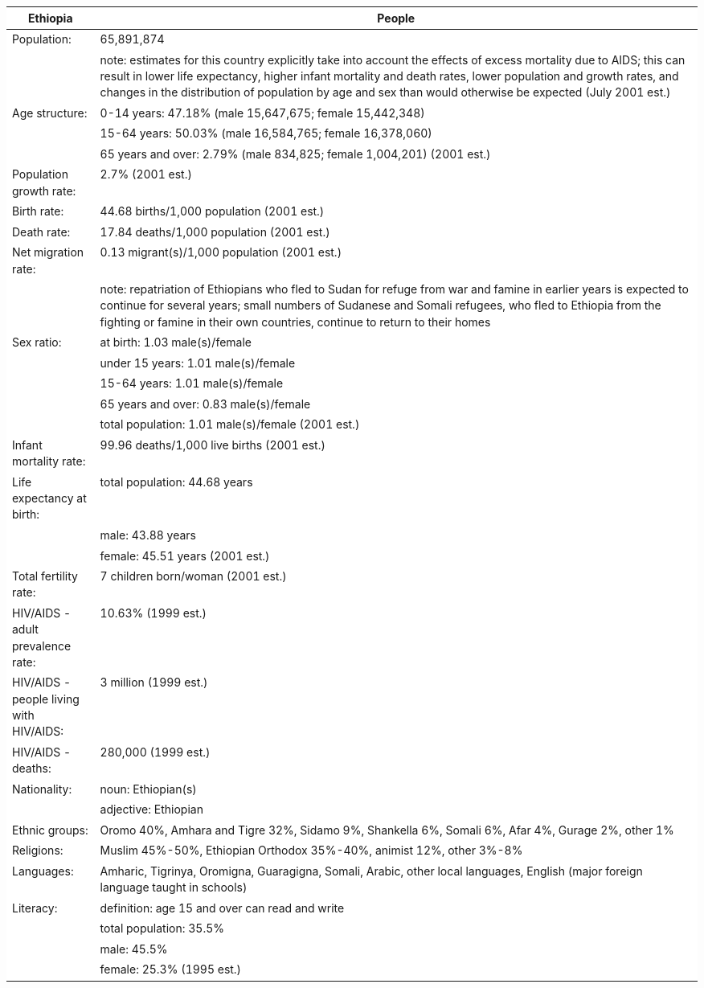| Ethiopia | People |
| --- | --- |
| Population: | 65,891,874 |
| | note: estimates for this country explicitly take into account the effects of excess mortality due to AIDS; this can result in lower life expectancy, higher infant mortality and death rates, lower population and growth rates, and changes in the distribution of population by age and sex than would otherwise be expected (July 2001 est.) |
| Age structure: | 0-14 years: 47.18% (male 15,647,675; female 15,442,348) |
| | 15-64 years: 50.03% (male 16,584,765; female 16,378,060) |
| | 65 years and over: 2.79% (male 834,825; female 1,004,201) (2001 est.) |
| Population growth rate: | 2.7% (2001 est.) |
| Birth rate: | 44.68 births/1,000 population (2001 est.) |
| Death rate: | 17.84 deaths/1,000 population (2001 est.) |
| Net migration rate: | 0.13 migrant(s)/1,000 population (2001 est.) |
| | note: repatriation of Ethiopians who fled to Sudan for refuge from war and famine in earlier years is expected to continue for several years; small numbers of Sudanese and Somali refugees, who fled to Ethiopia from the fighting or famine in their own countries, continue to return to their homes |
| Sex ratio: | at birth: 1.03 male(s)/female |
| | under 15 years: 1.01 male(s)/female |
| | 15-64 years: 1.01 male(s)/female |
| | 65 years and over: 0.83 male(s)/female |
| | total population: 1.01 male(s)/female (2001 est.) |
| Infant mortality rate: | 99.96 deaths/1,000 live births (2001 est.) |
| Life expectancy at birth: | total population: 44.68 years |
| | male: 43.88 years |
| | female: 45.51 years (2001 est.) |
| Total fertility rate: | 7 children born/woman (2001 est.) |
| HIV/AIDS - adult prevalence rate: | 10.63% (1999 est.) |
| HIV/AIDS - people living with HIV/AIDS: | 3 million (1999 est.) |
| HIV/AIDS - deaths: | 280,000 (1999 est.) |
| Nationality: | noun: Ethiopian(s) |
| | adjective: Ethiopian |
| Ethnic groups: | Oromo 40%, Amhara and Tigre 32%, Sidamo 9%, Shankella 6%, Somali 6%, Afar 4%, Gurage 2%, other 1% |
| Religions: | Muslim 45%-50%, Ethiopian Orthodox 35%-40%, animist 12%, other 3%-8% |
| Languages: | Amharic, Tigrinya, Oromigna, Guaragigna, Somali, Arabic, other local languages, English (major foreign language taught in schools) |
| Literacy: | definition: age 15 and over can read and write |
| | total population: 35.5% |
| | male: 45.5% |
| | female: 25.3% (1995 est.) |
